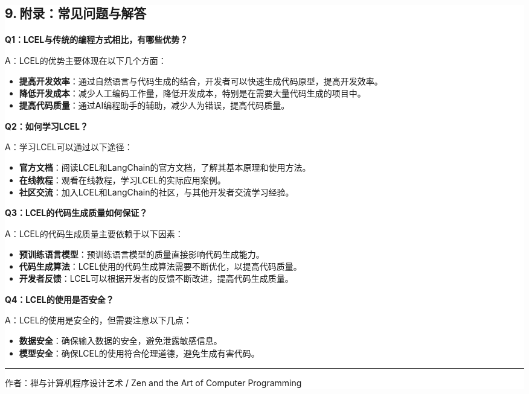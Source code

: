 ## 9. 附录：常见问题与解答

**Q1：LCEL与传统的编程方式相比，有哪些优势？**

A：LCEL的优势主要体现在以下几个方面：

- **提高开发效率**：通过自然语言与代码生成的结合，开发者可以快速生成代码原型，提高开发效率。
- **降低开发成本**：减少人工编码工作量，降低开发成本，特别是在需要大量代码生成的项目中。
- **提高代码质量**：通过AI编程助手的辅助，减少人为错误，提高代码质量。

**Q2：如何学习LCEL？**

A：学习LCEL可以通过以下途径：

- **官方文档**：阅读LCEL和LangChain的官方文档，了解其基本原理和使用方法。
- **在线教程**：观看在线教程，学习LCEL的实际应用案例。
- **社区交流**：加入LCEL和LangChain的社区，与其他开发者交流学习经验。

**Q3：LCEL的代码生成质量如何保证？**

A：LCEL的代码生成质量主要依赖于以下因素：

- **预训练语言模型**：预训练语言模型的质量直接影响代码生成能力。
- **代码生成算法**：LCEL使用的代码生成算法需要不断优化，以提高代码质量。
- **开发者反馈**：LCEL可以根据开发者的反馈不断改进，提高代码生成质量。

**Q4：LCEL的使用是否安全？**

A：LCEL的使用是安全的，但需要注意以下几点：

- **数据安全**：确保输入数据的安全，避免泄露敏感信息。
- **模型安全**：确保LCEL的使用符合伦理道德，避免生成有害代码。

---

作者：禅与计算机程序设计艺术 / Zen and the Art of Computer Programming